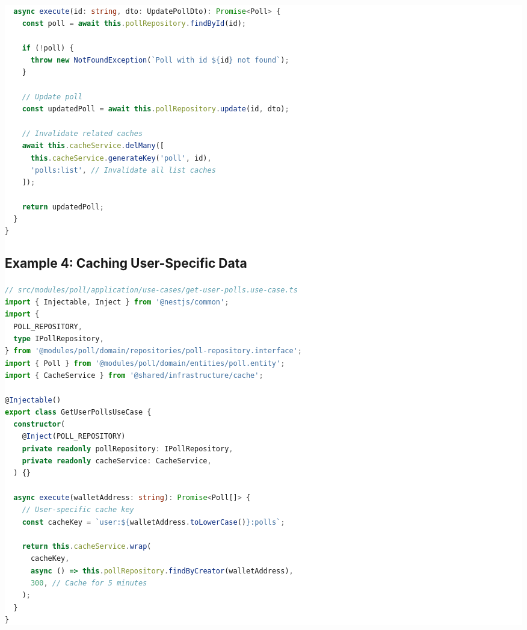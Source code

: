 ```typescript
  async execute(id: string, dto: UpdatePollDto): Promise<Poll> {
    const poll = await this.pollRepository.findById(id);

    if (!poll) {
      throw new NotFoundException(`Poll with id ${id} not found`);
    }

    // Update poll
    const updatedPoll = await this.pollRepository.update(id, dto);

    // Invalidate related caches
    await this.cacheService.delMany([
      this.cacheService.generateKey('poll', id),
      'polls:list', // Invalidate all list caches
    ]);

    return updatedPoll;
  }
}
```

## Example 4: Caching User-Specific Data

```typescript
// src/modules/poll/application/use-cases/get-user-polls.use-case.ts
import { Injectable, Inject } from '@nestjs/common';
import {
  POLL_REPOSITORY,
  type IPollRepository,
} from '@modules/poll/domain/repositories/poll-repository.interface';
import { Poll } from '@modules/poll/domain/entities/poll.entity';
import { CacheService } from '@shared/infrastructure/cache';

@Injectable()
export class GetUserPollsUseCase {
  constructor(
    @Inject(POLL_REPOSITORY)
    private readonly pollRepository: IPollRepository,
    private readonly cacheService: CacheService,
  ) {}

  async execute(walletAddress: string): Promise<Poll[]> {
    // User-specific cache key
    const cacheKey = `user:${walletAddress.toLowerCase()}:polls`;

    return this.cacheService.wrap(
      cacheKey,
      async () => this.pollRepository.findByCreator(walletAddress),
      300, // Cache for 5 minutes
    );
  }
}
```
